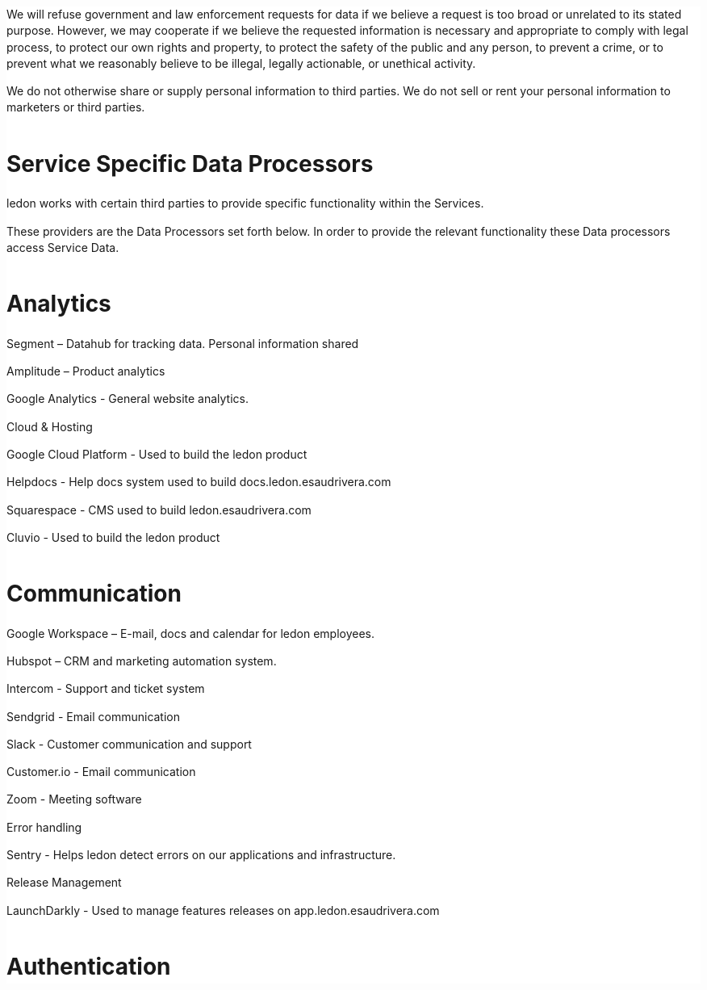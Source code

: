 We will refuse government and law enforcement requests for data if we believe a request is too broad or unrelated to its stated purpose. However, we may cooperate if we believe the requested information is necessary and appropriate to comply with legal process, to protect our own rights and property, to protect the safety of the public and any person, to prevent a crime, or to prevent what we reasonably believe to be illegal, legally actionable, or unethical activity.

We do not otherwise share or supply personal information to third parties. We do not sell or rent your personal information to marketers or third parties.

# Service Specific Data Processors
ledon works with certain third parties to provide specific functionality within the Services. 

These providers are the Data Processors set forth below. In order to provide the relevant functionality these Data processors access Service Data. 

# Analytics

Segment – Datahub for tracking data. Personal information shared

Amplitude – Product analytics

Google Analytics - General website analytics. 

Cloud & Hosting

Google Cloud Platform - Used to build the ledon product

Helpdocs - Help docs system used to build docs.ledon.esaudrivera.com

Squarespace - CMS used to build ledon.esaudrivera.com

Cluvio - Used to build the ledon product

# Communication

Google Workspace – E-mail, docs and calendar for ledon employees. 

Hubspot – CRM and marketing automation system. 

Intercom - Support and ticket system

Sendgrid - Email communication

Slack - Customer communication and support

Customer.io - Email communication

Zoom - Meeting software

Error handling

Sentry - Helps ledon detect errors on our applications and infrastructure.

Release Management

LaunchDarkly - Used to manage features releases on app.ledon.esaudrivera.com

# Authentication
